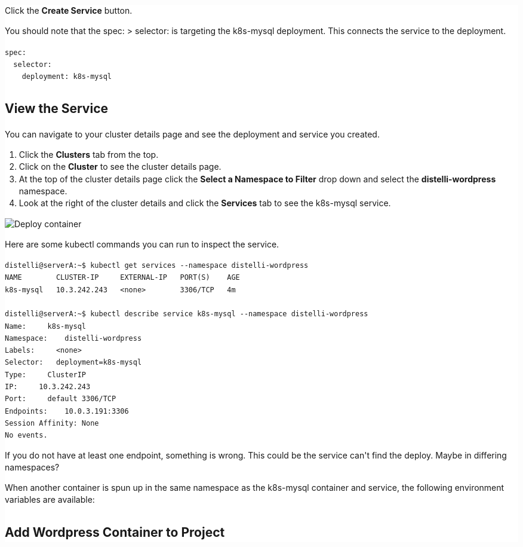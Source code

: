 ~~~
~~~

Click the <b>Create Service</b> button.

You should note that the spec: > selector: is targeting the k8s-mysql deployment. This connects the service to the deployment. 

~~~
spec:
  selector:
    deployment: k8s-mysql
~~~

<h2>View the Service</h2>

You can navigate to your cluster details page and see the deployment and service you created.

<ol>
  <li>Click the <b>Clusters</b> tab from the top.</li>
  <li>Click on the <b>Cluster</b> to see the cluster details page.</li>
  <li>At the top of the cluster details page click the <b>Select a Namespace to Filter</b> drop down and select the <b>distelli-wordpress</b> namespace.</li>
  <li>Look at the right of the cluster details and click the <b>Services</b> tab to see the k8s-mysql service.</li>
</ol>

<img src="images/wptut-service-mysql-view1.png" alt="Deploy container" />

Here are some kubectl commands you can run to inspect the service.

~~~
distelli@serverA:~$ kubectl get services --namespace distelli-wordpress
NAME        CLUSTER-IP     EXTERNAL-IP   PORT(S)    AGE
k8s-mysql   10.3.242.243   <none>        3306/TCP   4m

distelli@serverA:~$ kubectl describe service k8s-mysql --namespace distelli-wordpress
Name:     k8s-mysql
Namespace:    distelli-wordpress
Labels:     <none>
Selector:   deployment=k8s-mysql
Type:     ClusterIP
IP:     10.3.242.243
Port:     default 3306/TCP
Endpoints:    10.0.3.191:3306
Session Affinity: None
No events.
~~~

If you do not have at least one endpoint, something is wrong. This could be the service can't find the deploy. Maybe in differing namespaces?

When another container is spun up in the same namespace as the k8s-mysql container and service, the following environment variables are available:

<h2>Add Wordpress Container to Project</h2>
